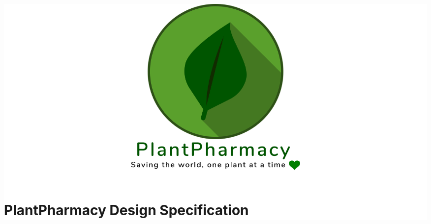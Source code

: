 <p align="center">
    <img src="../PPorg/Images/logo.png" width="40%">
</p>

# PlantPharmacy Design Specification

